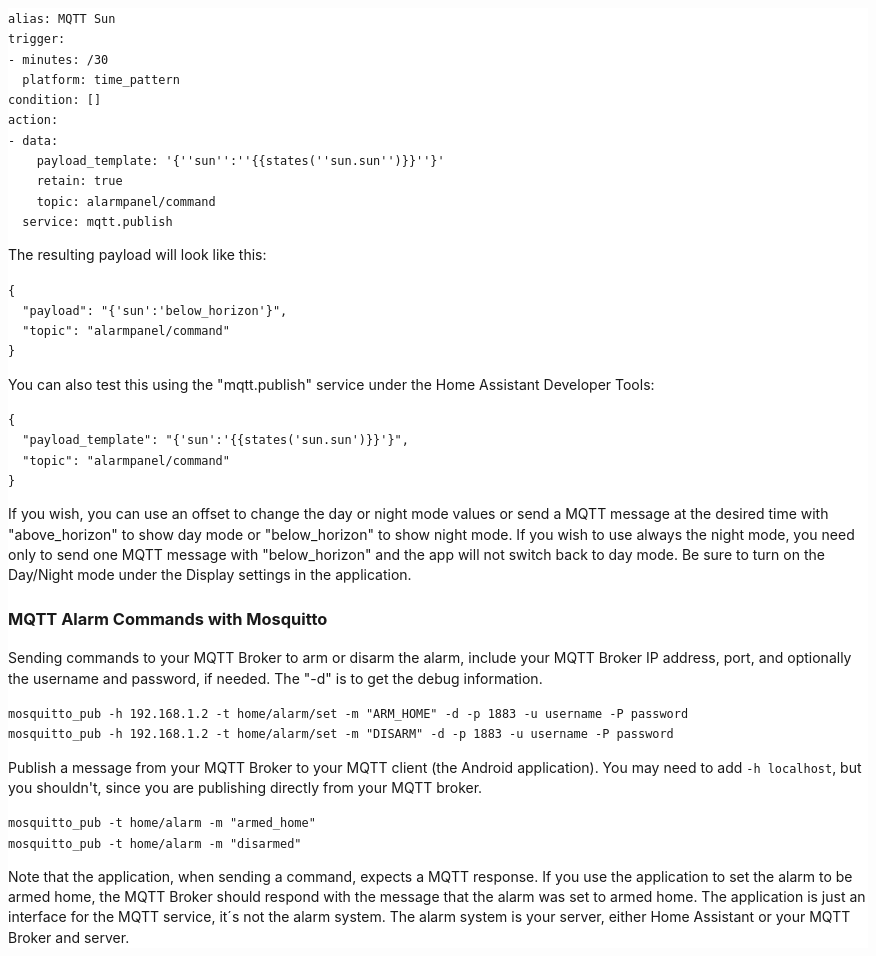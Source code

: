 ```
alias: MQTT Sun
trigger:
- minutes: /30
  platform: time_pattern
condition: []
action:
- data:
    payload_template: '{''sun'':''{{states(''sun.sun'')}}''}'
    retain: true
    topic: alarmpanel/command
  service: mqtt.publish
```

The resulting payload will look like this:

```
{
  "payload": "{'sun':'below_horizon'}",
  "topic": "alarmpanel/command"
}
```

You can also test this using the "mqtt.publish" service under the Home Assistant Developer Tools:

```
{
  "payload_template": "{'sun':'{{states('sun.sun')}}'}",
  "topic": "alarmpanel/command"
}
```

If you wish, you can use an offset to change the day or night mode values or send a MQTT message at the desired time with "above_horizon" to show day mode or "below_horizon" to show night mode. If you wish to use always the night mode, you need only to send one MQTT message with "below_horizon" and the app will not switch back to day mode. Be sure to turn on the Day/Night mode under the Display settings in the application.

### MQTT Alarm Commands with Mosquitto 

Sending commands to your MQTT Broker to arm or disarm the alarm, include your MQTT Broker IP address, port, and optionally the username and password, if needed. The "-d" is to get the debug information. 
```
mosquitto_pub -h 192.168.1.2 -t home/alarm/set -m "ARM_HOME" -d -p 1883 -u username -P password
mosquitto_pub -h 192.168.1.2 -t home/alarm/set -m "DISARM" -d -p 1883 -u username -P password
```
Publish a message from your MQTT Broker to your MQTT client (the Android application). You may need to add `-h localhost`, but you shouldn't, since you are publishing directly from your MQTT broker. 
```
mosquitto_pub -t home/alarm -m "armed_home" 
mosquitto_pub -t home/alarm -m "disarmed" 
```

Note that the application, when sending a command, expects a MQTT response. If you use the application to set the alarm to be armed home, the MQTT Broker should respond with the message that the alarm was set to armed home. The application is just an interface for the MQTT service, it´s not the alarm system. The alarm system is your server, either Home Assistant or your MQTT Broker and server. 
